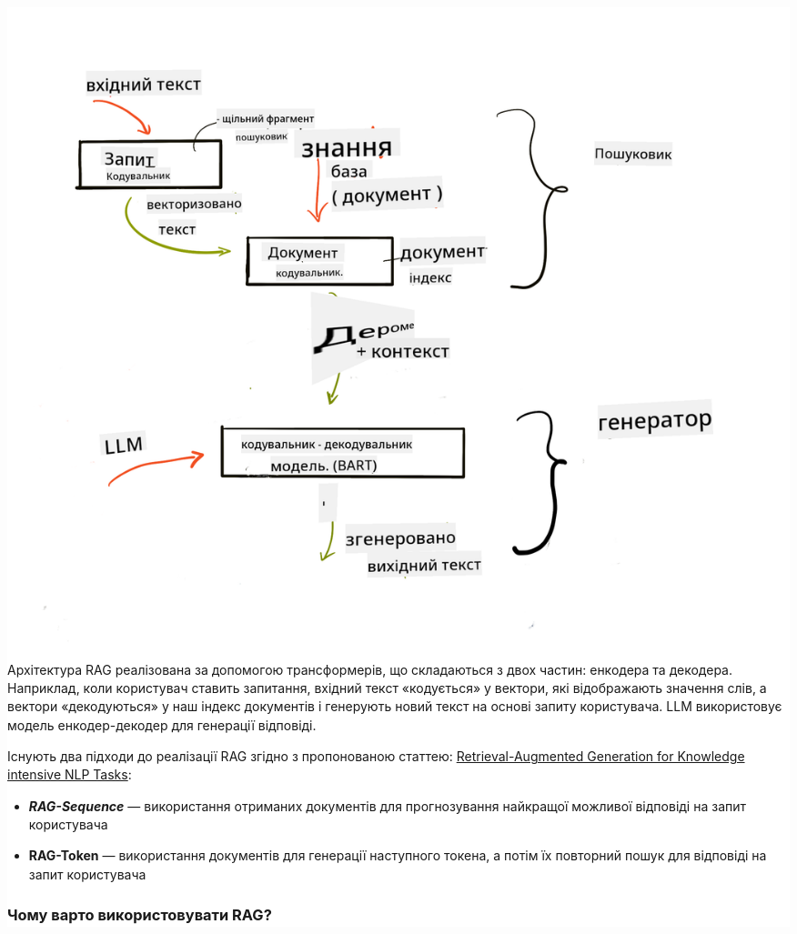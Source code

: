![малюнок, що показує архітектуру RAG](../../../translated_images/encoder-decode.f2658c25d0eadee2377bb28cf3aee8b67aa9249bf64d3d57bb9be077c4bc4e1a.uk.png)

Архітектура RAG реалізована за допомогою трансформерів, що складаються з двох частин: енкодера та декодера. Наприклад, коли користувач ставить запитання, вхідний текст «кодується» у вектори, які відображають значення слів, а вектори «декодуються» у наш індекс документів і генерують новий текст на основі запиту користувача. LLM використовує модель енкодер-декодер для генерації відповіді.

Існують два підходи до реалізації RAG згідно з пропонованою статтею: [Retrieval-Augmented Generation for Knowledge intensive NLP Tasks](https://arxiv.org/pdf/2005.11401.pdf?WT.mc_id=academic-105485-koreyst):

- **_RAG-Sequence_** — використання отриманих документів для прогнозування найкращої можливої відповіді на запит користувача

- **RAG-Token** — використання документів для генерації наступного токена, а потім їх повторний пошук для відповіді на запит користувача

### Чому варто використовувати RAG?
